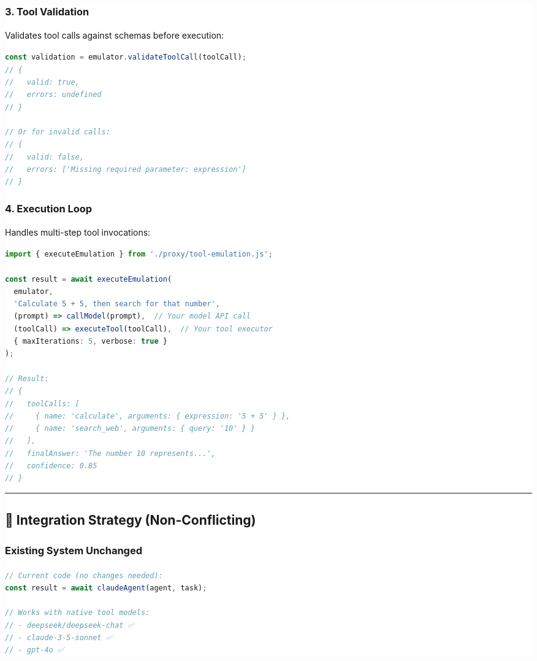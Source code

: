### 3. **Tool Validation**

Validates tool calls against schemas before execution:

```typescript
const validation = emulator.validateToolCall(toolCall);
// {
//   valid: true,
//   errors: undefined
// }

// Or for invalid calls:
// {
//   valid: false,
//   errors: ['Missing required parameter: expression']
// }
```

### 4. **Execution Loop**

Handles multi-step tool invocations:

```typescript
import { executeEmulation } from './proxy/tool-emulation.js';

const result = await executeEmulation(
  emulator,
  'Calculate 5 + 5, then search for that number',
  (prompt) => callModel(prompt),  // Your model API call
  (toolCall) => executeTool(toolCall),  // Your tool executor
  { maxIterations: 5, verbose: true }
);

// Result:
// {
//   toolCalls: [
//     { name: 'calculate', arguments: { expression: '5 + 5' } },
//     { name: 'search_web', arguments: { query: '10' } }
//   ],
//   finalAnswer: 'The number 10 represents...',
//   confidence: 0.85
// }
```

---

## 🔌 Integration Strategy (Non-Conflicting)

### Existing System Unchanged

```typescript
// Current code (no changes needed):
const result = await claudeAgent(agent, task);

// Works with native tool models:
// - deepseek/deepseek-chat ✅
// - claude-3-5-sonnet ✅
// - gpt-4o ✅
```
